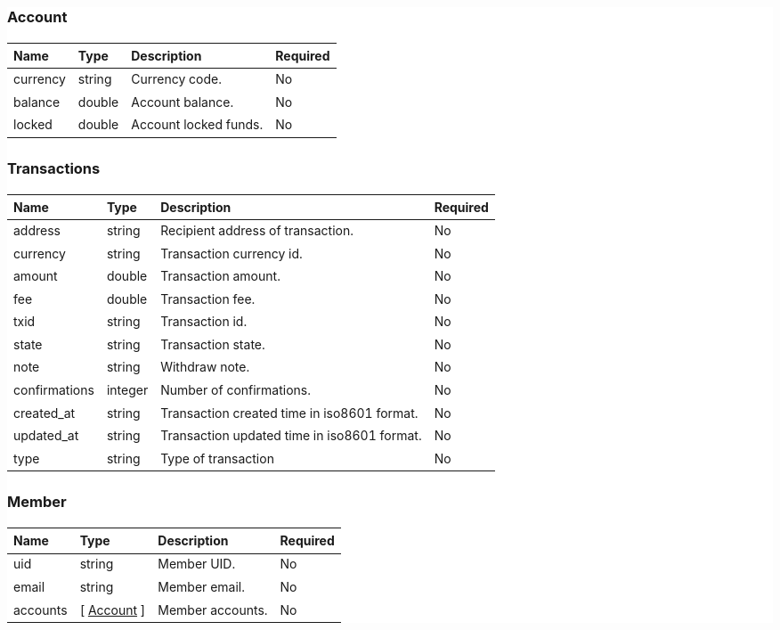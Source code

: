 ### **Account**

| Name | Type | Description | Required |
| :--- | :--- | :--- | :--- |
| currency | string | Currency code. | No |
| balance | double | Account balance. | No |
| locked | double | Account locked funds. | No |

### **Transactions**

| Name | Type | Description | Required |
| :--- | :--- | :--- | :--- |
| address | string | Recipient address of transaction. | No |
| currency | string | Transaction currency id. | No |
| amount | double | Transaction amount. | No |
| fee | double | Transaction fee. | No |
| txid | string | Transaction id. | No |
| state | string | Transaction state. | No |
| note | string | Withdraw note. | No |
| confirmations | integer | Number of confirmations. | No |
| created\_at | string | Transaction created time in iso8601 format. | No |
| updated\_at | string | Transaction updated time in iso8601 format. | No |
| type | string | Type of transaction | No |

### **Member**

| Name | Type | Description | Required |
| :--- | :--- | :--- | :--- |
| uid | string | Member UID. | No |
| email | string | Member email. | No |
| accounts | \[ [Account](account.md) \] | Member accounts. | No |





